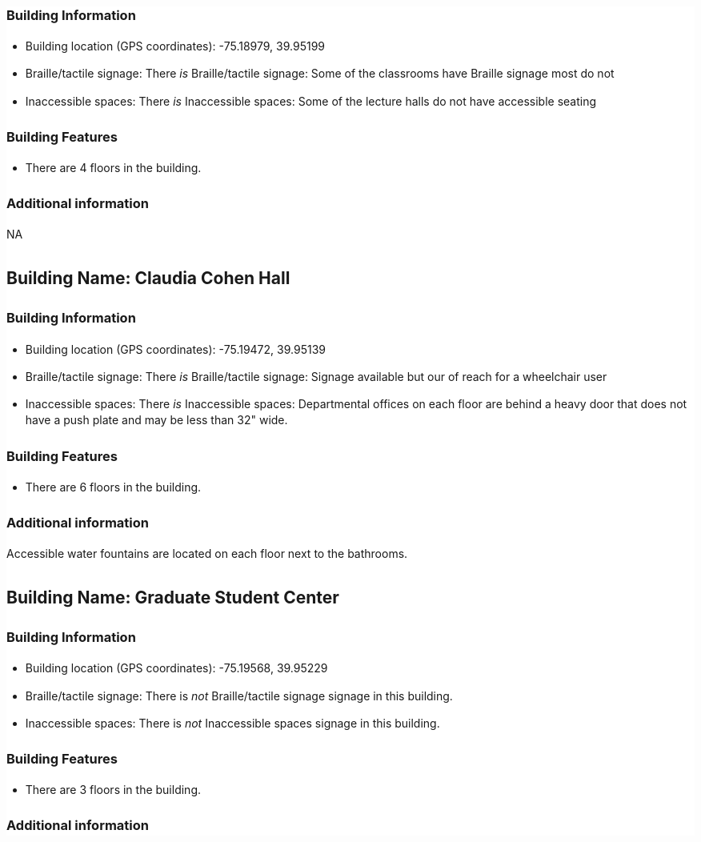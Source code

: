 ### Building Information

- Building location (GPS coordinates): -75.18979, 39.95199

- Braille/tactile signage: There *is* Braille/tactile signage: Some of the classrooms have Braille signage most do not

- Inaccessible spaces: There *is* Inaccessible spaces: Some of the lecture halls do not have accessible seating

### Building Features

- There are 4 floors in the building.

### Additional information

NA

## Building Name: Claudia Cohen Hall

### Building Information

- Building location (GPS coordinates): -75.19472, 39.95139

- Braille/tactile signage: There *is* Braille/tactile signage: Signage available but our of reach for a wheelchair user

- Inaccessible spaces: There *is* Inaccessible spaces: Departmental offices on each floor are behind a heavy door that does not have a push plate and may be less than 32" wide.

### Building Features

- There are 6 floors in the building.

### Additional information

Accessible water fountains are located on each floor next to the bathrooms.

## Building Name: Graduate Student Center

### Building Information

- Building location (GPS coordinates): -75.19568, 39.95229

- Braille/tactile signage: There is *not* Braille/tactile signage signage in this building.

- Inaccessible spaces: There is *not* Inaccessible spaces signage in this building.

### Building Features

- There are 3 floors in the building.

### Additional information
